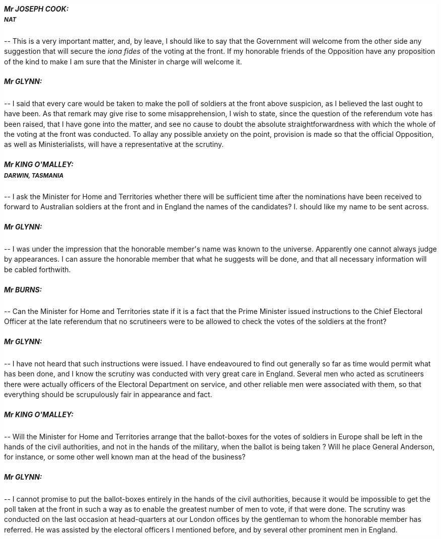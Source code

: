 ##### Mr JOSEPH COOK:<br><small class="text-muted">NAT</small>

-- This is a very important matter, and, by leave, I should like to say that the Government will welcome from the other side any suggestion that will secure the  *iona fides*  of the voting at the front. If my honorable friends of the Opposition have any proposition of the kind to make I am sure that the Minister in charge will welcome it. 

##### Mr GLYNN:

-- I said that every care would be taken to make the poll of soldiers at the front above suspicion, as I believed the last ought to have been. As that remark may give rise to some misapprehension, I wish to state, since the question of the referendum vote has been raised, that I have gone into the matter, and see no cause to doubt the absolute straightforwardness with which the whole of the voting at the front was conducted. To allay any possible anxiety on the point, provision is made so that the official Opposition, as well as Ministerialists, will have a representative at the scrutiny. 

##### Mr KING O'MALLEY:<br><small class="text-muted">DARWIN, TASMANIA</small>

-- I ask the Minister for Home and Territories whether there will be sufficient time after the nominations have been received to forward to Australian soldiers at the front and in England the names of the candidates? I. should like my name to be sent across. 

##### Mr GLYNN:

-- I was under the impression that the honorable member's name was known to the universe. Apparently one cannot always judge by appearances. I can assure the honorable member that what he suggests will be done, and that all necessary information will be cabled forthwith. 

##### Mr BURNS:

-- Can the Minister for Home and Territories state if it is a fact that the Prime Minister issued instructions to the Chief Electoral Officer at the late referendum that no scrutineers were to be allowed to check the votes of the soldiers at the front? 

##### Mr GLYNN:

-- I have not heard that such instructions were issued. I have endeavoured to find out generally so far as time would permit what has been done, and I know the scrutiny was conducted with very great care in England. Several men who acted as scrutineers there were actually officers of the Electoral Department on service, and other reliable men were associated with them, so that everything should be scrupulously fair in appearance and fact. 

##### Mr KING O'MALLEY:

-- Will the Minister for Home and Territories arrange that the ballot-boxes for the votes of soldiers in Europe shall be left in the hands of the civil authorities, and not in the hands of the military, when the ballot is being taken ? Will he place General Anderson, for instance, or some other well known man at the head of the business? 

##### Mr GLYNN:

-- I cannot promise to put the ballot-boxes entirely in the hands of the civil authorities, because it would be impossible to get the poll taken at the front in such a way as to enable the greatest number of men to vote, if that were done. The scrutiny was conducted on the last occasion at head-quarters at our London offices by the gentleman to whom the honorable member has referred. He was assisted by the electoral officers I mentioned before, and by several other prominent men in England. 

